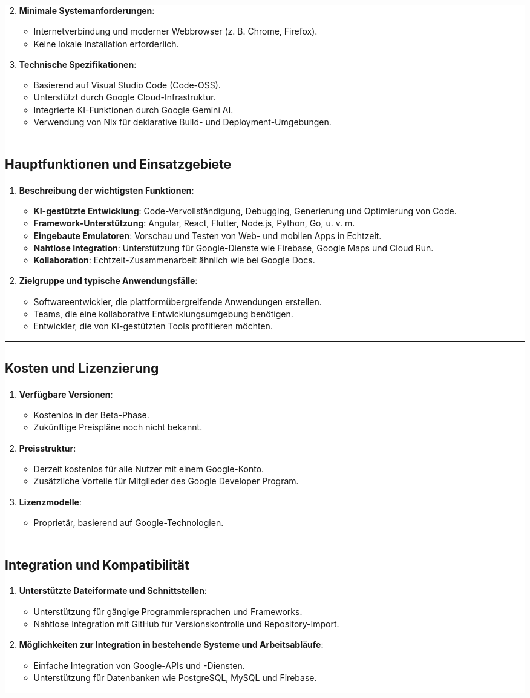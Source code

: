 2. **Minimale Systemanforderungen**:  
   - Internetverbindung und moderner Webbrowser (z. B. Chrome, Firefox).  
   - Keine lokale Installation erforderlich.

3. **Technische Spezifikationen**:  
   - Basierend auf Visual Studio Code (Code-OSS).  
   - Unterstützt durch Google Cloud-Infrastruktur.  
   - Integrierte KI-Funktionen durch Google Gemini AI.  
   - Verwendung von Nix für deklarative Build- und Deployment-Umgebungen.

---

## **Hauptfunktionen und Einsatzgebiete**
1. **Beschreibung der wichtigsten Funktionen**:  
   - **KI-gestützte Entwicklung**: Code-Vervollständigung, Debugging, Generierung und Optimierung von Code.  
   - **Framework-Unterstützung**: Angular, React, Flutter, Node.js, Python, Go, u. v. m.  
   - **Eingebaute Emulatoren**: Vorschau und Testen von Web- und mobilen Apps in Echtzeit.  
   - **Nahtlose Integration**: Unterstützung für Google-Dienste wie Firebase, Google Maps und Cloud Run.  
   - **Kollaboration**: Echtzeit-Zusammenarbeit ähnlich wie bei Google Docs.

2. **Zielgruppe und typische Anwendungsfälle**:  
   - Softwareentwickler, die plattformübergreifende Anwendungen erstellen.  
   - Teams, die eine kollaborative Entwicklungsumgebung benötigen.  
   - Entwickler, die von KI-gestützten Tools profitieren möchten.

---

## **Kosten und Lizenzierung**
1. **Verfügbare Versionen**:  
   - Kostenlos in der Beta-Phase.  
   - Zukünftige Preispläne noch nicht bekannt.

2. **Preisstruktur**:  
   - Derzeit kostenlos für alle Nutzer mit einem Google-Konto.  
   - Zusätzliche Vorteile für Mitglieder des Google Developer Program.

3. **Lizenzmodelle**:  
   - Proprietär, basierend auf Google-Technologien.

---

## **Integration und Kompatibilität**
1. **Unterstützte Dateiformate und Schnittstellen**:  
   - Unterstützung für gängige Programmiersprachen und Frameworks.  
   - Nahtlose Integration mit GitHub für Versionskontrolle und Repository-Import.

2. **Möglichkeiten zur Integration in bestehende Systeme und Arbeitsabläufe**:  
   - Einfache Integration von Google-APIs und -Diensten.  
   - Unterstützung für Datenbanken wie PostgreSQL, MySQL und Firebase.

---
